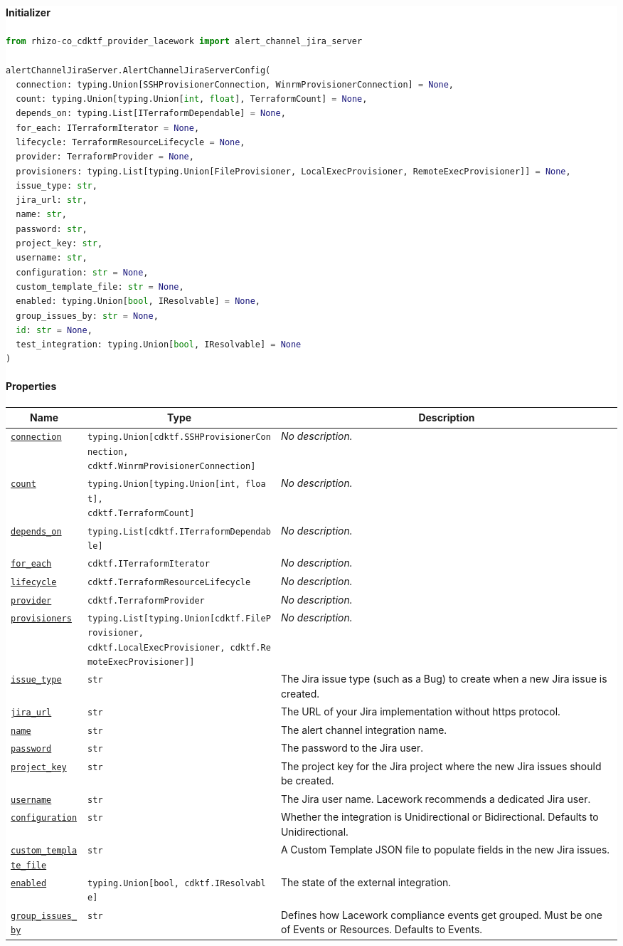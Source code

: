 #### Initializer <a name="Initializer" id="rhizo-co-terraform-provider-lacework.alertChannelJiraServer.AlertChannelJiraServerConfig.Initializer"></a>

```python
from rhizo-co_cdktf_provider_lacework import alert_channel_jira_server

alertChannelJiraServer.AlertChannelJiraServerConfig(
  connection: typing.Union[SSHProvisionerConnection, WinrmProvisionerConnection] = None,
  count: typing.Union[typing.Union[int, float], TerraformCount] = None,
  depends_on: typing.List[ITerraformDependable] = None,
  for_each: ITerraformIterator = None,
  lifecycle: TerraformResourceLifecycle = None,
  provider: TerraformProvider = None,
  provisioners: typing.List[typing.Union[FileProvisioner, LocalExecProvisioner, RemoteExecProvisioner]] = None,
  issue_type: str,
  jira_url: str,
  name: str,
  password: str,
  project_key: str,
  username: str,
  configuration: str = None,
  custom_template_file: str = None,
  enabled: typing.Union[bool, IResolvable] = None,
  group_issues_by: str = None,
  id: str = None,
  test_integration: typing.Union[bool, IResolvable] = None
)
```

#### Properties <a name="Properties" id="Properties"></a>

| **Name** | **Type** | **Description** |
| --- | --- | --- |
| <code><a href="#rhizo-co-terraform-provider-lacework.alertChannelJiraServer.AlertChannelJiraServerConfig.property.connection">connection</a></code> | <code>typing.Union[cdktf.SSHProvisionerConnection, cdktf.WinrmProvisionerConnection]</code> | *No description.* |
| <code><a href="#rhizo-co-terraform-provider-lacework.alertChannelJiraServer.AlertChannelJiraServerConfig.property.count">count</a></code> | <code>typing.Union[typing.Union[int, float], cdktf.TerraformCount]</code> | *No description.* |
| <code><a href="#rhizo-co-terraform-provider-lacework.alertChannelJiraServer.AlertChannelJiraServerConfig.property.dependsOn">depends_on</a></code> | <code>typing.List[cdktf.ITerraformDependable]</code> | *No description.* |
| <code><a href="#rhizo-co-terraform-provider-lacework.alertChannelJiraServer.AlertChannelJiraServerConfig.property.forEach">for_each</a></code> | <code>cdktf.ITerraformIterator</code> | *No description.* |
| <code><a href="#rhizo-co-terraform-provider-lacework.alertChannelJiraServer.AlertChannelJiraServerConfig.property.lifecycle">lifecycle</a></code> | <code>cdktf.TerraformResourceLifecycle</code> | *No description.* |
| <code><a href="#rhizo-co-terraform-provider-lacework.alertChannelJiraServer.AlertChannelJiraServerConfig.property.provider">provider</a></code> | <code>cdktf.TerraformProvider</code> | *No description.* |
| <code><a href="#rhizo-co-terraform-provider-lacework.alertChannelJiraServer.AlertChannelJiraServerConfig.property.provisioners">provisioners</a></code> | <code>typing.List[typing.Union[cdktf.FileProvisioner, cdktf.LocalExecProvisioner, cdktf.RemoteExecProvisioner]]</code> | *No description.* |
| <code><a href="#rhizo-co-terraform-provider-lacework.alertChannelJiraServer.AlertChannelJiraServerConfig.property.issueType">issue_type</a></code> | <code>str</code> | The Jira issue type (such as a Bug) to create when a new Jira issue is created. |
| <code><a href="#rhizo-co-terraform-provider-lacework.alertChannelJiraServer.AlertChannelJiraServerConfig.property.jiraUrl">jira_url</a></code> | <code>str</code> | The URL of your Jira implementation without https protocol. |
| <code><a href="#rhizo-co-terraform-provider-lacework.alertChannelJiraServer.AlertChannelJiraServerConfig.property.name">name</a></code> | <code>str</code> | The alert channel integration name. |
| <code><a href="#rhizo-co-terraform-provider-lacework.alertChannelJiraServer.AlertChannelJiraServerConfig.property.password">password</a></code> | <code>str</code> | The password to the Jira user. |
| <code><a href="#rhizo-co-terraform-provider-lacework.alertChannelJiraServer.AlertChannelJiraServerConfig.property.projectKey">project_key</a></code> | <code>str</code> | The project key for the Jira project where the new Jira issues should be created. |
| <code><a href="#rhizo-co-terraform-provider-lacework.alertChannelJiraServer.AlertChannelJiraServerConfig.property.username">username</a></code> | <code>str</code> | The Jira user name. Lacework recommends a dedicated Jira user. |
| <code><a href="#rhizo-co-terraform-provider-lacework.alertChannelJiraServer.AlertChannelJiraServerConfig.property.configuration">configuration</a></code> | <code>str</code> | Whether the integration is Unidirectional or Bidirectional. Defaults to Unidirectional. |
| <code><a href="#rhizo-co-terraform-provider-lacework.alertChannelJiraServer.AlertChannelJiraServerConfig.property.customTemplateFile">custom_template_file</a></code> | <code>str</code> | A Custom Template JSON file to populate fields in the new Jira issues. |
| <code><a href="#rhizo-co-terraform-provider-lacework.alertChannelJiraServer.AlertChannelJiraServerConfig.property.enabled">enabled</a></code> | <code>typing.Union[bool, cdktf.IResolvable]</code> | The state of the external integration. |
| <code><a href="#rhizo-co-terraform-provider-lacework.alertChannelJiraServer.AlertChannelJiraServerConfig.property.groupIssuesBy">group_issues_by</a></code> | <code>str</code> | Defines how Lacework compliance events get grouped. Must be one of Events or Resources. Defaults to Events. |